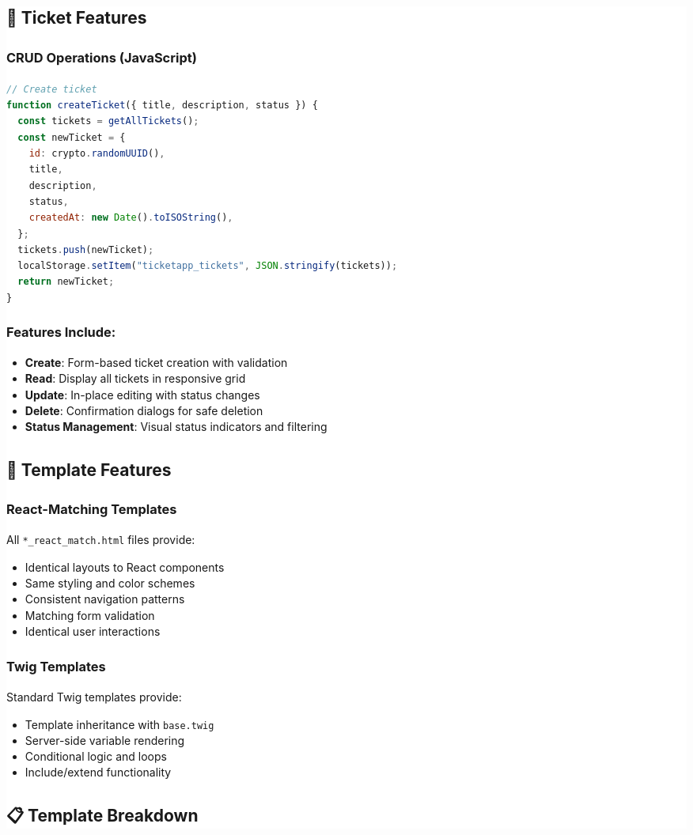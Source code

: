 ## 🎫 Ticket Features

### CRUD Operations (JavaScript)

```javascript
// Create ticket
function createTicket({ title, description, status }) {
  const tickets = getAllTickets();
  const newTicket = {
    id: crypto.randomUUID(),
    title,
    description,
    status,
    createdAt: new Date().toISOString(),
  };
  tickets.push(newTicket);
  localStorage.setItem("ticketapp_tickets", JSON.stringify(tickets));
  return newTicket;
}
```

### Features Include:

- **Create**: Form-based ticket creation with validation
- **Read**: Display all tickets in responsive grid
- **Update**: In-place editing with status changes
- **Delete**: Confirmation dialogs for safe deletion
- **Status Management**: Visual status indicators and filtering

## 🌟 Template Features

### React-Matching Templates

All `*_react_match.html` files provide:

- Identical layouts to React components
- Same styling and color schemes
- Consistent navigation patterns
- Matching form validation
- Identical user interactions

### Twig Templates

Standard Twig templates provide:

- Template inheritance with `base.twig`
- Server-side variable rendering
- Conditional logic and loops
- Include/extend functionality

## 📋 Template Breakdown
